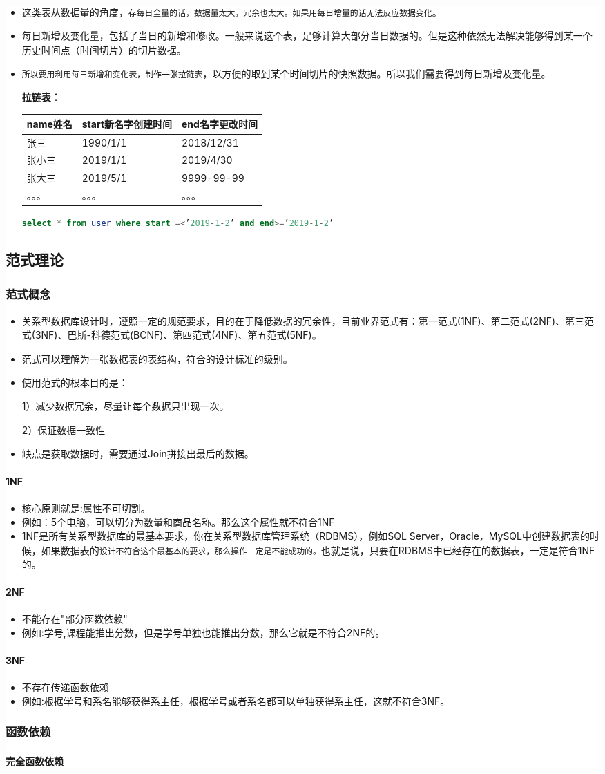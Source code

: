 * 这类表从数据量的角度，`存每日全量的话，数据量太大，冗余也太大。如果用每日增量的话无法反应数据变化`。

* 每日新增及变化量，包括了当日的新增和修改。一般来说这个表，足够计算大部分当日数据的。但是这种依然无法解决能够得到某一个历史时间点（时间切片）的切片数据。 

* `所以要用利用每日新增和变化表，制作一张拉链表`，以方便的取到某个时间切片的快照数据。所以我们需要得到每日新增及变化量。

  **拉链表：**

  | name姓名 | start新名字创建时间 | end名字更改时间 |
  | -------- | ------------------- | --------------- |
  | 张三     | 1990/1/1            | 2018/12/31      |
  | 张小三   | 2019/1/1            | 2019/4/30       |
  | 张大三   | 2019/5/1            | 9999-99-99      |
  | 。。。   | 。。。              | 。。。          |

  ```sql
  select * from user where start =<’2019-1-2’ and end>=’2019-1-2’
  ```
## 范式理论
### 范式概念

  * 关系型数据库设计时，遵照一定的规范要求，目的在于降低数据的冗余性，目前业界范式有：第一范式(1NF)、第二范式(2NF)、第三范式(3NF)、巴斯-科德范式(BCNF)、第四范式(4NF)、第五范式(5NF)。

  * 范式可以理解为一张数据表的表结构，符合的设计标准的级别。

  * 使用范式的根本目的是：

     1）减少数据冗余，尽量让每个数据只出现一次。

     2）保证数据一致性

  * 缺点是获取数据时，需要通过Join拼接出最后的数据。

#### 1NF

* 核心原则就是:属性不可切割。
* 例如：5个电脑，可以切分为数量和商品名称。那么这个属性就不符合1NF
* 1NF是所有关系型数据库的最基本要求，你在关系型数据库管理系统（RDBMS），例如SQL Server，Oracle，MySQL中创建数据表的时候，如果数据表的`设计不符合这个最基本的要求，那么操作一定是不能成功的。`也就是说，只要在RDBMS中已经存在的数据表，一定是符合1NF的。

####  2NF

* 不能存在"部分函数依赖"
* 例如:学号,课程能推出分数，但是学号单独也能推出分数，那么它就是不符合2NF的。

#### 3NF

* 不存在传递函数依赖
* 例如:根据学号和系名能够获得系主任，根据学号或者系名都可以单独获得系主任，这就不符合3NF。

### 函数依赖

#### 完全函数依赖
